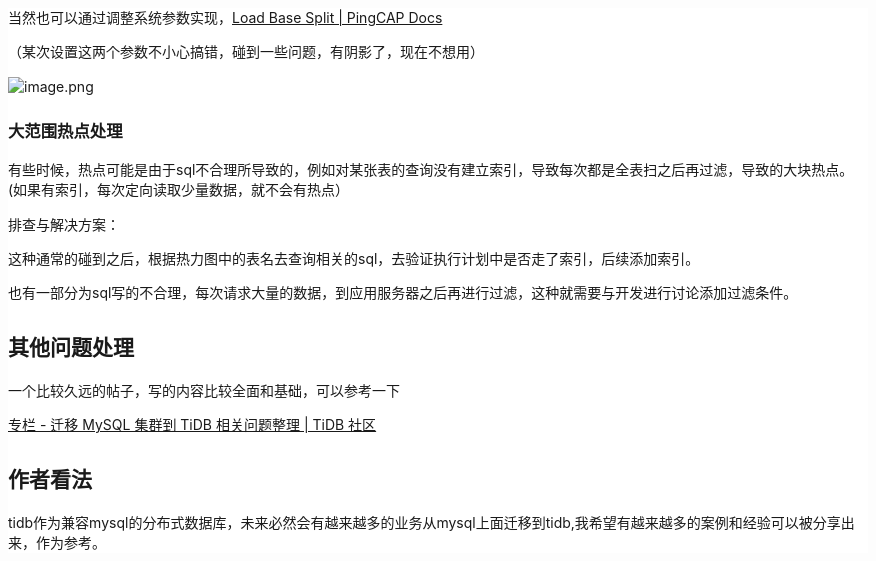 当然也可以通过调整系统参数实现，[Load Base Split | PingCAP Docs](https://docs.pingcap.com/zh/tidb/stable/configure-load-base-split#%E4%BD%BF%E7%94%A8%E6%96%B9%E6%B3%95)

（某次设置这两个参数不小心搞错，碰到一些问题，有阴影了，现在不想用）

![image.png](https://tidb-blog.oss-cn-beijing.aliyuncs.com/media/image-1668369473463.png)

### 大范围热点处理

有些时候，热点可能是由于sql不合理所导致的，例如对某张表的查询没有建立索引，导致每次都是全表扫之后再过滤，导致的大块热点。(如果有索引，每次定向读取少量数据，就不会有热点）

排查与解决方案：

这种通常的碰到之后，根据热力图中的表名去查询相关的sql，去验证执行计划中是否走了索引，后续添加索引。

也有一部分为sql写的不合理，每次请求大量的数据，到应用服务器之后再进行过滤，这种就需要与开发进行讨论添加过滤条件。

## 其他问题处理

一个比较久远的帖子，写的内容比较全面和基础，可以参考一下

[专栏 - 迁移 MySQL 集群到 TiDB 相关问题整理 | TiDB 社区](https://tidb.net/blog/f6ed790c)

## 作者看法

tidb作为兼容mysql的分布式数据库，未来必然会有越来越多的业务从mysql上面迁移到tidb,我希望有越来越多的案例和经验可以被分享出来，作为参考。
